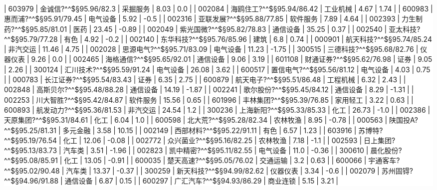 | 603979 |  金诚信?^^$§95.96/82.3   |  采掘服务  |   8.03  |  0.0  |
| 002084 | 海鸥住工?^^$§95.94/86.42 |  工业机械  |   4.67  |  1.74 |
| 600983 |  惠而浦?^^$§95.91/79.45  |  电气设备  |   5.92  |  -0.5 |
| 002316 | 亚联发展?^^$§95.88/77.85 |  软件服务  |   7.89  |  4.64 |
| 002393 | 力生制药?^^$§95.85/81.01 |    医药    |  23.45  | -0.89 |
| 002049 | 紫光国微?^^$§95.82/78.83 |  通信设备  |  35.25  |  0.37 |
| 002540 | 亚太科技?^^$§95.79/77.28 |    有色    |   4.92  |  -0.2 |
| 002140 | 东华科技?^^$§95.76/85.96 |    建筑    |   6.8   |  0.74 |
| 000901 | 航天科技?^^$§95.74/85.24 |  非汽交运  |  11.46  |  4.75 |
| 002028 | 思源电气?^^$§95.71/83.09 |  电气设备  |  11.23  | -1.75 |
| 300515 | 三德科技?^^$§95.68/82.76 |  仪器仪表  |   9.26  |  0.0  |
| 002465 | 海格通信?^^$§95.65/92.01 |  通信设备  |   9.06  |  3.19 |
| 601108 | 财通证券?^^$§95.62/76.98 |    证券    |   9.05  |  2.26 |
| 300124 | 汇川技术?^^$§95.59/91.24 |  电气设备  |  26.08  |  3.62 |
| 600517 | 置信电气?^^$§95.56/81.12 |  电气设备  |   4.03  |  0.75 |
| 000783 | 长江证券?^^$§95.54/83.43 |    证券    |   6.35  |  2.75 |
| 600879 | 航天电子?^^$§95.51/86.48 |  工程机械  |   6.32  |  2.43 |
| 002848 | 高斯贝尔?^^$§95.48/88.28 |  通信设备  |  14.19  | -1.87 |
| 002241 | 歌尔股份?^^$§95.45/84.12 |  通信设备  |   8.29  | -1.31 |
| 002253 | 川大智胜?^^$§95.42/84.87 |  软件服务  |  15.56  |  0.65 |
| 601996 | 丰林集团?^^$§95.39/76.85 |  家用轻工  |   3.22  |  0.63 |
| 600893 | 航发动力?^^$§95.36/81.53 |  非汽交运  |  24.54  |  1.2  |
| 300236 | 上海新阳?^^$§95.33/85.33 |    化工    |  26.73  |  -1.0 |
| 002386 | 天原集团?^^$§95.31/84.61 |    化工    |   6.04  |  1.0  |
| 600598 |  北大荒?^^$§95.28/82.34  |  农林牧渔  |   8.95  | -0.78 |
| 000563 | 陕国投A?^^$§95.25/81.31  |  多元金融  |   3.58  | 10.15 |
| 002149 | 西部材料?^^$§95.22/91.11 |    有色    |   6.57  |  1.23 |
| 603916 |  苏博特?^^$§95.19/76.54  |    化工    |  12.06  | -0.08 |
| 002772 | 众兴菌业?^^$§95.16/82.25 |  农林牧渔  |   7.18  |  -1.1 |
| 002593 | 日上集团?^^$§95.13/83.73 |   汽车类   |   3.51  | -1.96 |
| 002823 | 凯中精密?^^$§95.11/82.55 |  电气设备  |   11.0  | -0.36 |
| 300610 | 晨化股份?^^$§95.08/85.91 |    化工    |  13.05  | -0.91 |
| 600035 | 楚天高速?^^$§95.05/76.02 |  交通运输  |   3.2   |  0.63 |
| 600066 | 宇通客车?^^$§95.02/90.48 |   汽车类   |  13.37  | -0.37 |
| 300259 | 新天科技?^^$§94.99/82.62 |  仪器仪表  |   3.34  |  -0.6 |
| 002079 | 苏州固锝?^^$§94.96/91.88 |  通信设备  |   6.87  |  0.15 |
| 600297 | 广汇汽车?^^$§94.93/86.29 |  商业连锁  |   5.15  |  3.21 |